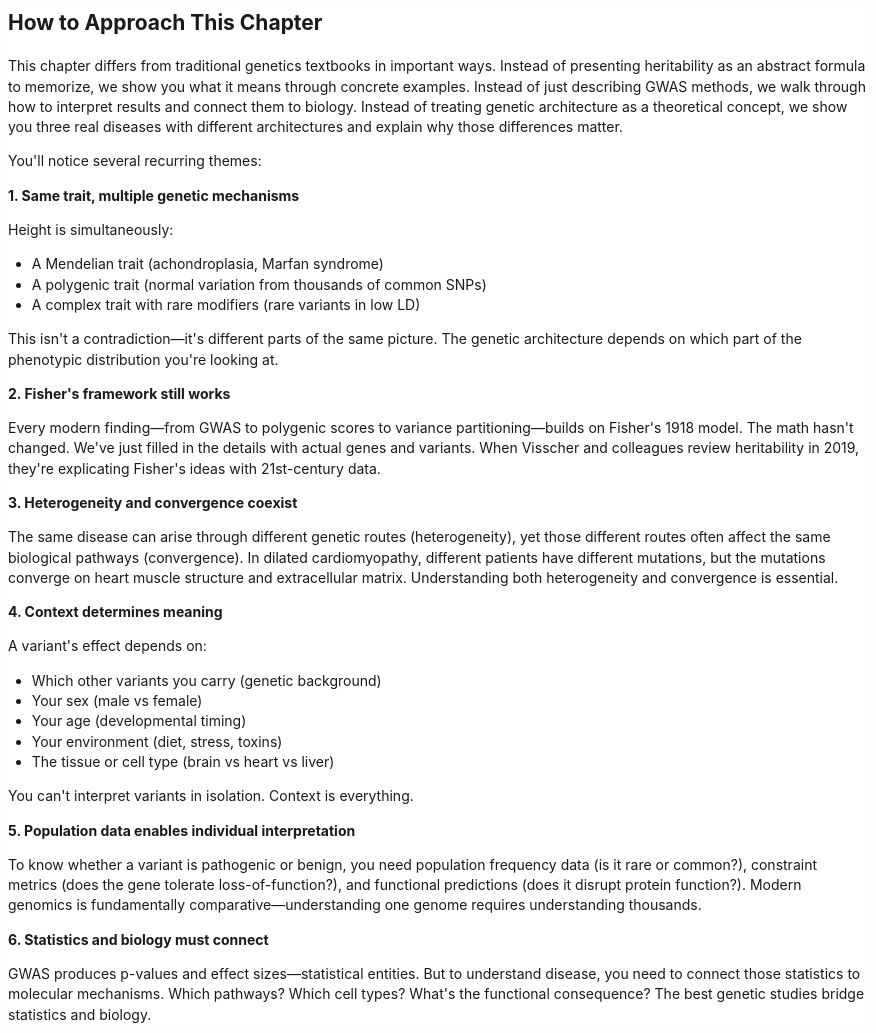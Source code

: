 
## How to Approach This Chapter

This chapter differs from traditional genetics textbooks in important ways. Instead of presenting heritability as an abstract formula to memorize, we show you what it means through concrete examples. Instead of just describing GWAS methods, we walk through how to interpret results and connect them to biology. Instead of treating genetic architecture as a theoretical concept, we show you three real diseases with different architectures and explain why those differences matter.

You'll notice several recurring themes:

**1. Same trait, multiple genetic mechanisms**

Height is simultaneously:
- A Mendelian trait (achondroplasia, Marfan syndrome)
- A polygenic trait (normal variation from thousands of common SNPs)
- A complex trait with rare modifiers (rare variants in low LD)

This isn't a contradiction—it's different parts of the same picture. The genetic architecture depends on which part of the phenotypic distribution you're looking at.

**2. Fisher's framework still works**

Every modern finding—from GWAS to polygenic scores to variance partitioning—builds on Fisher's 1918 model. The math hasn't changed. We've just filled in the details with actual genes and variants. When Visscher and colleagues review heritability in 2019, they're explicating Fisher's ideas with 21st-century data.

**3. Heterogeneity and convergence coexist**

The same disease can arise through different genetic routes (heterogeneity), yet those different routes often affect the same biological pathways (convergence). In dilated cardiomyopathy, different patients have different mutations, but the mutations converge on heart muscle structure and extracellular matrix. Understanding both heterogeneity and convergence is essential.

**4. Context determines meaning**

A variant's effect depends on:
- Which other variants you carry (genetic background)
- Your sex (male vs female)
- Your age (developmental timing)
- Your environment (diet, stress, toxins)
- The tissue or cell type (brain vs heart vs liver)

You can't interpret variants in isolation. Context is everything.

**5. Population data enables individual interpretation**

To know whether a variant is pathogenic or benign, you need population frequency data (is it rare or common?), constraint metrics (does the gene tolerate loss-of-function?), and functional predictions (does it disrupt protein function?). Modern genomics is fundamentally comparative—understanding one genome requires understanding thousands.

**6. Statistics and biology must connect**

GWAS produces p-values and effect sizes—statistical entities. But to understand disease, you need to connect those statistics to molecular mechanisms. Which pathways? Which cell types? What's the functional consequence? The best genetic studies bridge statistics and biology.
